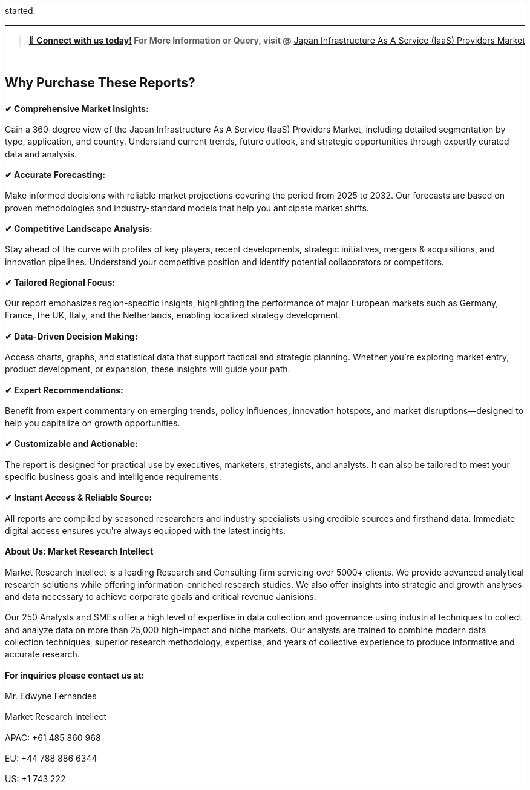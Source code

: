 started.</p><hr /><blockquote><p><span class="font-[700]"><strong><a href="https://www.marketresearchintellect.com/product/infrastructure-as-a-service-iaas-providers-market/?utm_source=Linkedin&utm_medium=047">📩 Connect with us today!</a> For More Information or Query, visit&nbsp;@</strong>&nbsp;</span><span class="font-[700]"><a href="https://www.marketresearchintellect.com/product/infrastructure-as-a-service-iaas-providers-market/?utm_source=Linkedin&utm_medium=047" target="_blank" data-tracking-control-name="article-ssr-frontend-pulse_little-text-block" data-tracking-will-navigate="" data-test-link="">Japan Infrastructure As A Service (IaaS) Providers Market</a></span></p></blockquote><hr /><h2>Why Purchase These Reports?</h2><p><strong>✔ Comprehensive Market Insights:</strong></p><p>Gain a 360-degree view of the Japan Infrastructure As A Service (IaaS) Providers Market, including detailed segmentation by type, application, and country. Understand current trends, future outlook, and strategic opportunities through expertly curated data and analysis.</p><p><strong>✔ Accurate Forecasting:</strong></p><p>Make informed decisions with reliable market projections covering the period from 2025 to 2032. Our forecasts are based on proven methodologies and industry-standard models that help you anticipate market shifts.</p><p><strong>✔ Competitive Landscape Analysis:</strong></p><p>Stay ahead of the curve with profiles of key players, recent developments, strategic initiatives, mergers &amp; acquisitions, and innovation pipelines. Understand your competitive position and identify potential collaborators or competitors.</p><p><strong>✔ Tailored Regional Focus:</strong></p><p>Our report emphasizes region-specific insights, highlighting the performance of major European markets such as Germany, France, the UK, Italy, and the Netherlands, enabling localized strategy development.</p><p><strong>✔ Data-Driven Decision Making:</strong></p><p>Access charts, graphs, and statistical data that support tactical and strategic planning. Whether you&rsquo;re exploring market entry, product development, or expansion, these insights will guide your path.</p><p><strong>✔ Expert Recommendations:</strong></p><p>Benefit from expert commentary on emerging trends, policy influences, innovation hotspots, and market disruptions&mdash;designed to help you capitalize on growth opportunities.</p><p><strong>✔ Customizable and Actionable:</strong></p><p>The report is designed for practical use by executives, marketers, strategists, and analysts. It can also be tailored to meet your specific business goals and intelligence requirements.</p><p><strong>✔ Instant Access &amp; Reliable Source:</strong></p><p>All reports are compiled by seasoned researchers and industry specialists using credible sources and firsthand data. Immediate digital access ensures you're always equipped with the latest insights.</p><p><strong><span class="font-[700]">About Us: Market Research Intellect</span></strong></p><p><span class="">Market Research Intellect is a leading Research and Consulting firm servicing over 5000+ clients. We provide advanced analytical research solutions while offering information-enriched research studies.&nbsp;</span>We also offer insights into strategic and growth analyses and data necessary to achieve corporate goals and critical revenue Janisions.</p><p><span class="">Our 250 Analysts and SMEs offer a high level of expertise in data collection and governance using industrial techniques to collect and analyze data on more than 25,000 high-impact and niche markets. Our analysts are trained to combine modern data collection techniques, superior research methodology, expertise, and years of collective experience to produce informative and accurate research.</span></p><p><strong>For inquiries please contact us at:</strong></p><p>Mr. Edwyne Fernandes</p><p>Market Research Intellect</p><p>APAC: +61 485 860 968</p><p>EU: +44 788 886 6344</p><p>US: +1 743 222